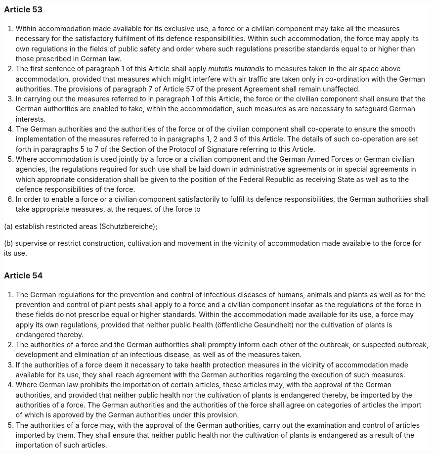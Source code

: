 ### Article  53  

1.  Within accommodation made available for its exclusive use, a force or a civilian component may take all the measures necessary for the satisfactory fulfilment of its defence responsibilities. Within such accommodation, the force may apply its own regulations in the fields of public safety and order where such regulations prescribe standards equal to or higher than those prescribed in German law.   
2.  The first sentence of paragraph 1 of this Article shall apply *mutatis mutandis* to measures taken in the air space above accommodation, provided that measures which might interfere with air traffic are taken only in co-ordination with the German authorities. The provisions of paragraph 7 of Article 57 of the present Agreement shall remain unaffected.   
3.  In carrying out the measures referred to in paragraph 1 of this Article, the force or the civilian component shall ensure that the German authorities are enabled to take, within the accommodation, such measures as are necessary to safeguard German interests.   
4.  The German authorities and the authorities of the force or of the civilian component shall co-operate to ensure the smooth implementation of the measures referred to in paragraphs 1, 2 and 3 of this Article. The details of such co-operation are set forth in paragraphs 5 to 7 of the Section of the Protocol of Signature referring to this Article.   
5.  Where accommodation is used jointly by a force or a civilian component and the German Armed Forces or German civilian agencies, the regulations required for such use shall be laid down in administrative agreements or in special agreements in which appropriate consideration shall be given to the position of the Federal Republic as receiving State as well as to the defence responsibilities of the force.   
6.  In order to enable a force or a civilian component satisfactorily to fulfil its defence responsibilities, the German authorities shall take appropriate measures, at the request of the force to 

(a) establish restricted areas (Schutzbereiche);  

(b) supervise or restrict construction, cultivation and movement in the vicinity of accommodation made available to the force for its use.    

### Article  54  

1.  The German regulations for the prevention and control of infectious diseases of humans, animals and plants as well as for the prevention and control of plant pests shall apply to a force and a civilian component insofar as the regulations of the force in these fields do not prescribe equal or higher standards. Within the accommodation made available for its use, a force may apply its own regulations, provided that neither public health (öffentliche Gesundheit) nor the cultivation of plants is endangered thereby.   
2.  The authorities of a force and the German authorities shall promptly inform each other of the outbreak, or suspected outbreak, development and elimination of an infectious disease, as well as of the measures taken.   
3.  If the authorities of a force deem it necessary to take health protection measures in the vicinity of accommodation made available for its use, they shall reach agreement with the German authorities regarding the execution of such measures.   
4.  Where German law prohibits the importation of certain articles, these articles may, with the approval of the German authorities, and provided that neither public health nor the cultivation of plants is endangered thereby, be imported by the authorities of a force. The German authorities and the authorities of the force shall agree on categories of articles the import of which is approved by the German authorities under this provision.   
5.  The authorities of a force may, with the approval of the German authorities, carry out the examination and control of articles imported by them. They shall ensure that neither public health nor the cultivation of plants is endangered as a result of the importation of such articles.  
